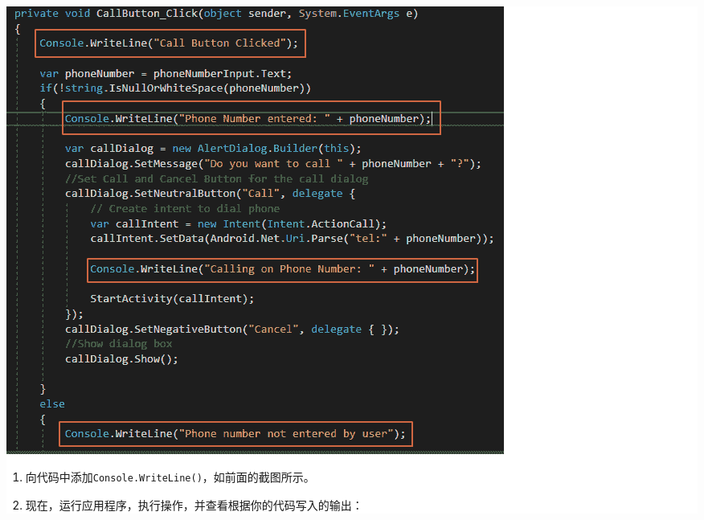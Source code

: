 ![](img/64ec0a79-f53f-44f3-b3a2-d3d2cce6a633.png)

1.  向代码中添加`Console.WriteLine()`，如前面的截图所示。

1.  现在，运行应用程序，执行操作，并查看根据你的代码写入的输出：

